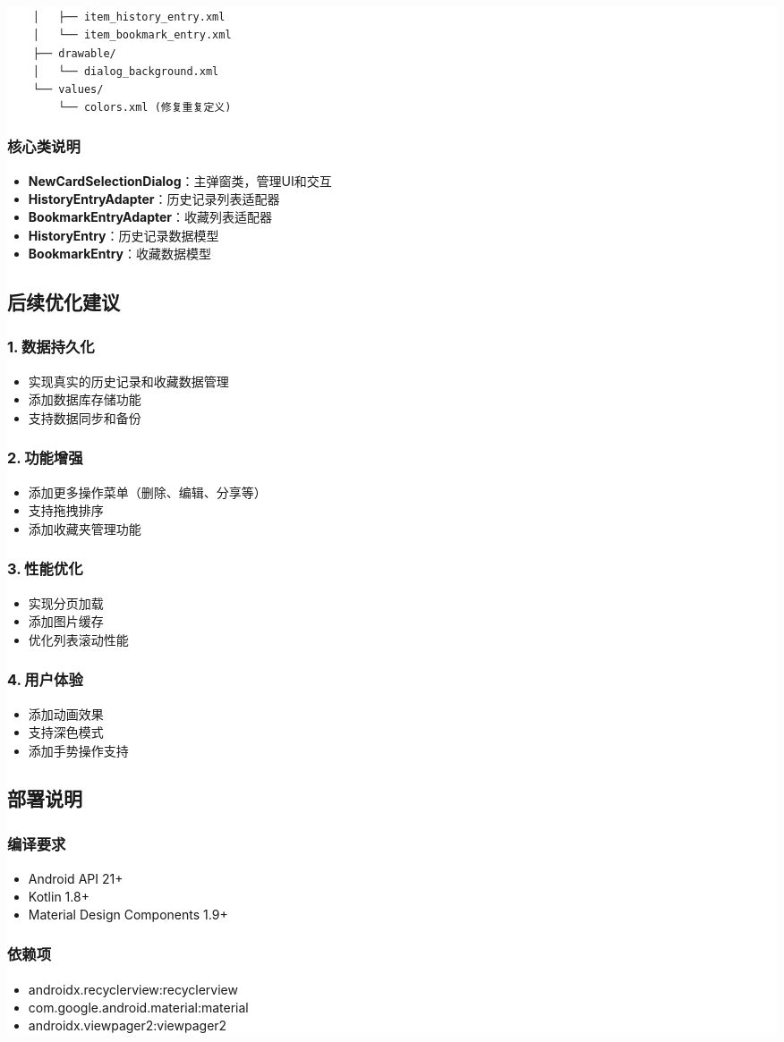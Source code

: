 ```
    │   ├── item_history_entry.xml
    │   └── item_bookmark_entry.xml
    ├── drawable/
    │   └── dialog_background.xml
    └── values/
        └── colors.xml (修复重复定义)
```

### 核心类说明
- **NewCardSelectionDialog**：主弹窗类，管理UI和交互
- **HistoryEntryAdapter**：历史记录列表适配器
- **BookmarkEntryAdapter**：收藏列表适配器
- **HistoryEntry**：历史记录数据模型
- **BookmarkEntry**：收藏数据模型

## 后续优化建议

### 1. 数据持久化
- 实现真实的历史记录和收藏数据管理
- 添加数据库存储功能
- 支持数据同步和备份

### 2. 功能增强
- 添加更多操作菜单（删除、编辑、分享等）
- 支持拖拽排序
- 添加收藏夹管理功能

### 3. 性能优化
- 实现分页加载
- 添加图片缓存
- 优化列表滚动性能

### 4. 用户体验
- 添加动画效果
- 支持深色模式
- 添加手势操作支持

## 部署说明

### 编译要求
- Android API 21+
- Kotlin 1.8+
- Material Design Components 1.9+

### 依赖项
- androidx.recyclerview:recyclerview
- com.google.android.material:material
- androidx.viewpager2:viewpager2
